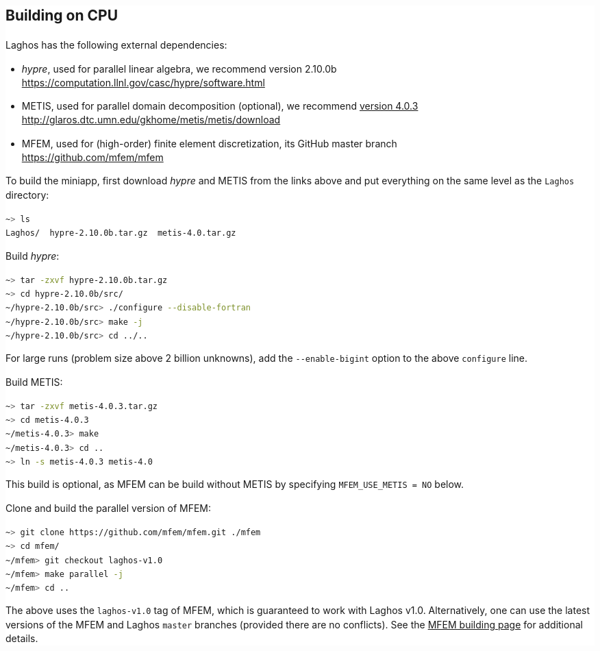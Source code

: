 ## Building on CPU

Laghos has the following external dependencies:

- *hypre*, used for parallel linear algebra, we recommend version 2.10.0b<br>
   https://computation.llnl.gov/casc/hypre/software.html

-  METIS, used for parallel domain decomposition (optional), we recommend [version 4.0.3](http://glaros.dtc.umn.edu/gkhome/fetch/sw/metis/OLD/metis-4.0.3.tar.gz) <br>
   http://glaros.dtc.umn.edu/gkhome/metis/metis/download

- MFEM, used for (high-order) finite element discretization, its GitHub master branch <br>
  https://github.com/mfem/mfem

To build the miniapp, first download *hypre* and METIS from the links above
and put everything on the same level as the `Laghos` directory:
```sh
~> ls
Laghos/  hypre-2.10.0b.tar.gz  metis-4.0.tar.gz
```

Build *hypre*:
```sh
~> tar -zxvf hypre-2.10.0b.tar.gz
~> cd hypre-2.10.0b/src/
~/hypre-2.10.0b/src> ./configure --disable-fortran
~/hypre-2.10.0b/src> make -j
~/hypre-2.10.0b/src> cd ../..
```
For large runs (problem size above 2 billion unknowns), add the
`--enable-bigint` option to the above `configure` line.

Build METIS:
```sh
~> tar -zxvf metis-4.0.3.tar.gz
~> cd metis-4.0.3
~/metis-4.0.3> make
~/metis-4.0.3> cd ..
~> ln -s metis-4.0.3 metis-4.0
```
This build is optional, as MFEM can be build without METIS by specifying
`MFEM_USE_METIS = NO` below.

Clone and build the parallel version of MFEM:
```sh
~> git clone https://github.com/mfem/mfem.git ./mfem
~> cd mfem/
~/mfem> git checkout laghos-v1.0
~/mfem> make parallel -j
~/mfem> cd ..
```
The above uses the `laghos-v1.0` tag of MFEM, which is guaranteed to work with
Laghos v1.0. Alternatively, one can use the latest versions of the MFEM and
Laghos `master` branches (provided there are no conflicts). See the [MFEM
building page](http://mfem.org/building/) for additional details.
